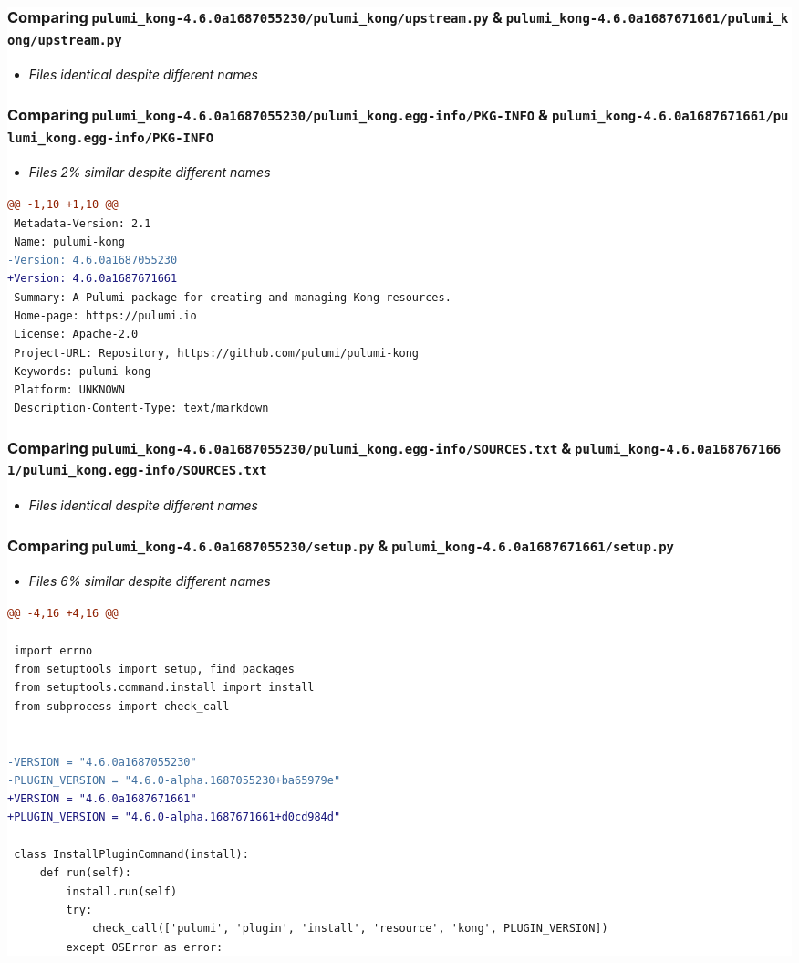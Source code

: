### Comparing `pulumi_kong-4.6.0a1687055230/pulumi_kong/upstream.py` & `pulumi_kong-4.6.0a1687671661/pulumi_kong/upstream.py`

 * *Files identical despite different names*

### Comparing `pulumi_kong-4.6.0a1687055230/pulumi_kong.egg-info/PKG-INFO` & `pulumi_kong-4.6.0a1687671661/pulumi_kong.egg-info/PKG-INFO`

 * *Files 2% similar despite different names*

```diff
@@ -1,10 +1,10 @@
 Metadata-Version: 2.1
 Name: pulumi-kong
-Version: 4.6.0a1687055230
+Version: 4.6.0a1687671661
 Summary: A Pulumi package for creating and managing Kong resources.
 Home-page: https://pulumi.io
 License: Apache-2.0
 Project-URL: Repository, https://github.com/pulumi/pulumi-kong
 Keywords: pulumi kong
 Platform: UNKNOWN
 Description-Content-Type: text/markdown
```

### Comparing `pulumi_kong-4.6.0a1687055230/pulumi_kong.egg-info/SOURCES.txt` & `pulumi_kong-4.6.0a1687671661/pulumi_kong.egg-info/SOURCES.txt`

 * *Files identical despite different names*

### Comparing `pulumi_kong-4.6.0a1687055230/setup.py` & `pulumi_kong-4.6.0a1687671661/setup.py`

 * *Files 6% similar despite different names*

```diff
@@ -4,16 +4,16 @@
 
 import errno
 from setuptools import setup, find_packages
 from setuptools.command.install import install
 from subprocess import check_call
 
 
-VERSION = "4.6.0a1687055230"
-PLUGIN_VERSION = "4.6.0-alpha.1687055230+ba65979e"
+VERSION = "4.6.0a1687671661"
+PLUGIN_VERSION = "4.6.0-alpha.1687671661+d0cd984d"
 
 class InstallPluginCommand(install):
     def run(self):
         install.run(self)
         try:
             check_call(['pulumi', 'plugin', 'install', 'resource', 'kong', PLUGIN_VERSION])
         except OSError as error:
```

